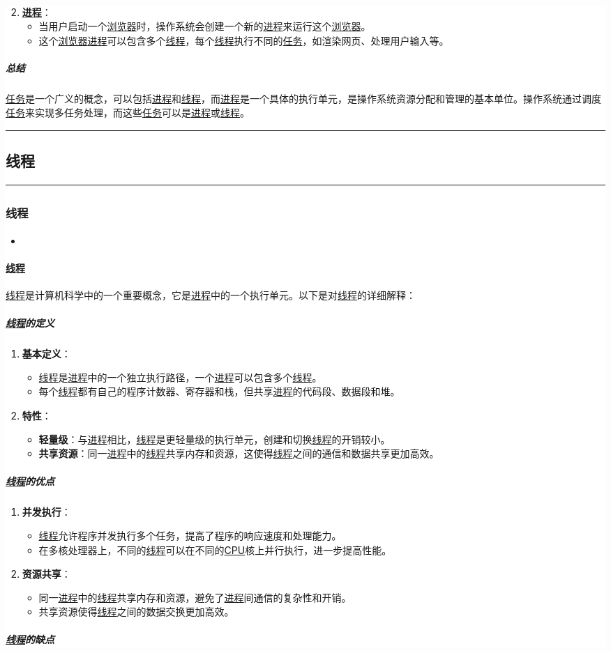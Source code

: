 2. **[进程](https://zh.wikipedia.org/wiki/进程)**：
   - 当用户启动一个[浏览器](https://zh.wikipedia.org/wiki/浏览器)时，操作系统会创建一个新的[进程](https://zh.wikipedia.org/wiki/进程)来运行这个[浏览器](https://zh.wikipedia.org/wiki/浏览器)。
   - 这个[浏览器](https://zh.wikipedia.org/wiki/浏览器)[进程](https://zh.wikipedia.org/wiki/进程)可以包含多个[线程](https://zh.wikipedia.org/wiki/线程)，每个[线程](https://zh.wikipedia.org/wiki/线程)执行不同的[任务](https://zh.wikipedia.org/wiki/任务)，如渲染网页、处理用户输入等。

##### 总结

[任务](https://zh.wikipedia.org/wiki/任务)是一个广义的概念，可以包括[进程](https://zh.wikipedia.org/wiki/进程)和[线程](https://zh.wikipedia.org/wiki/线程)，而[进程](https://zh.wikipedia.org/wiki/进程)是一个具体的执行单元，是操作系统资源分配和管理的基本单位。操作系统通过调度[任务](https://zh.wikipedia.org/wiki/任务)来实现多任务处理，而这些[任务](https://zh.wikipedia.org/wiki/任务)可以是[进程](https://zh.wikipedia.org/wiki/进程)或[线程](https://zh.wikipedia.org/wiki/线程)。
___
## 线程
___
## 
### 线程
- 

#### [线程](https://zh.wikipedia.org/wiki/线程)

[线程](https://zh.wikipedia.org/wiki/线程)是计算机科学中的一个重要概念，它是[进程](https://zh.wikipedia.org/wiki/进程)中的一个执行单元。以下是对[线程](https://zh.wikipedia.org/wiki/线程)的详细解释：

##### [线程](https://zh.wikipedia.org/wiki/线程)的定义

1. **基本定义**：
   - [线程](https://zh.wikipedia.org/wiki/线程)是[进程](https://zh.wikipedia.org/wiki/进程)中的一个独立执行路径，一个[进程](https://zh.wikipedia.org/wiki/进程)可以包含多个[线程](https://zh.wikipedia.org/wiki/线程)。
   - 每个[线程](https://zh.wikipedia.org/wiki/线程)都有自己的程序计数器、寄存器和栈，但共享[进程](https://zh.wikipedia.org/wiki/进程)的代码段、数据段和堆。

2. **特性**：
   - **轻量级**：与[进程](https://zh.wikipedia.org/wiki/进程)相比，[线程](https://zh.wikipedia.org/wiki/线程)是更轻量级的执行单元，创建和切换[线程](https://zh.wikipedia.org/wiki/线程)的开销较小。
   - **共享资源**：同一[进程](https://zh.wikipedia.org/wiki/进程)中的[线程](https://zh.wikipedia.org/wiki/线程)共享内存和资源，这使得[线程](https://zh.wikipedia.org/wiki/线程)之间的通信和数据共享更加高效。

##### [线程](https://zh.wikipedia.org/wiki/线程)的优点

1. **并发执行**：
   - [线程](https://zh.wikipedia.org/wiki/线程)允许程序并发执行多个任务，提高了程序的响应速度和处理能力。
   - 在多核处理器上，不同的[线程](https://zh.wikipedia.org/wiki/线程)可以在不同的[CPU](https://zh.wikipedia.org/wiki/CPU)核上并行执行，进一步提高性能。

2. **资源共享**：
   - 同一[进程](https://zh.wikipedia.org/wiki/进程)中的[线程](https://zh.wikipedia.org/wiki/线程)共享内存和资源，避免了[进程](https://zh.wikipedia.org/wiki/进程)间通信的复杂性和开销。
   - 共享资源使得[线程](https://zh.wikipedia.org/wiki/线程)之间的数据交换更加高效。

##### [线程](https://zh.wikipedia.org/wiki/线程)的缺点
